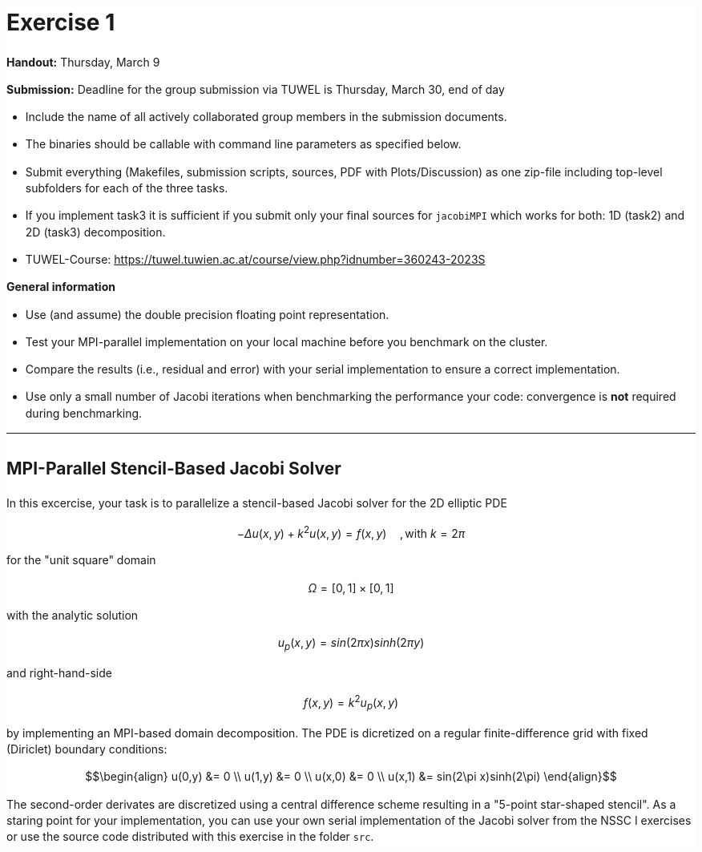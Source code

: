 # Exercise 1

**Handout:** Thursday, March 9

**Submission:** Deadline for the group submission via TUWEL is Thursday, March 30, end of day

- Include the name of all actively collaborated group members in the submission documents.
- The binaries should be callable with command line parameters as specified below.
- Submit everything (Makefiles, submission scripts, sources, PDF with Plots/Discussion) as one zip-file including top-level subfolders for each of the three tasks.
- If you implement task3 it is sufficient if you submit only your final sources for `jacobiMPI` which works for both: 1D (task2) and 2D (task3) decomposition.

- TUWEL-Course: https://tuwel.tuwien.ac.at/course/view.php?idnumber=360243-2023S

**General information**

- Use (and assume) the double precision floating point representation.

- Test your MPI-parallel implementation on your local machine before you benchmark on the cluster.

- Compare the results (i.e., residual and error) with your serial implementation to ensure a correct implementation.

- Use only a small number of Jacobi iterations when benchmarking the performance your code: convergence is **not** required during
benchmarking.

***

## MPI-Parallel Stencil-Based Jacobi Solver

In this excercise, your task is to parallelize a stencil-based Jacobi solver for the 2D elliptic PDE 
```math
-\Delta u(x,y) + k^2 u(x,y)  = f(x,y) \quad, \text{with} \ k=2\pi
```
for the "unit square" domain 
```math
\Omega = [0,1] \times [0,1]
```
with the analytic solution
```math
u_p(x,y)=sin(2\pi x) sinh(2\pi y)
``` 
and right-hand-side
```math
f(x,y) =  k^2 u_p(x,y)
```
by implementing an MPI-based domain decomposition.
The PDE is dicretized on a regular finite-difference grid  with fixed (Diriclet) boundary conditions:
```math
\begin{align} 
    u(0,y) &= 0 \\
    u(1,y) &= 0 \\ 
    u(x,0) &= 0 \\
    u(x,1) &= sin(2\pi x)sinh(2\pi) 
\end{align}
```
The second-order derivates are discretized using a central difference scheme resulting in a "5-point star-shaped stencil".
As a staring point for your implementation, you can use your own serial implementation of the Jacobi solver from the NSSC I exercises or use the source code distributed with this exercise in the folder `src`.
